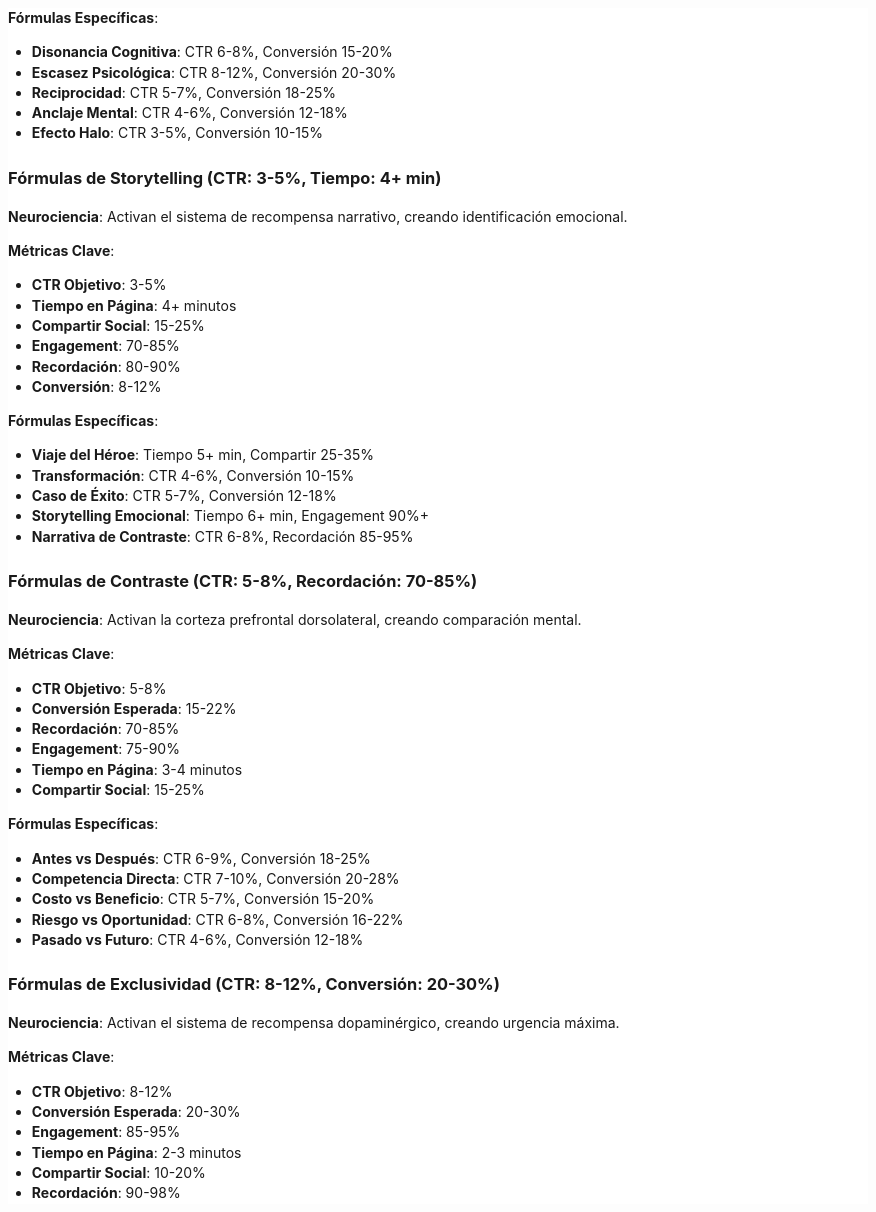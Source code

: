 **Fórmulas Específicas**:
- **Disonancia Cognitiva**: CTR 6-8%, Conversión 15-20%
- **Escasez Psicológica**: CTR 8-12%, Conversión 20-30%
- **Reciprocidad**: CTR 5-7%, Conversión 18-25%
- **Anclaje Mental**: CTR 4-6%, Conversión 12-18%
- **Efecto Halo**: CTR 3-5%, Conversión 10-15%

### **Fórmulas de Storytelling** (CTR: 3-5%, Tiempo: 4+ min)
**Neurociencia**: Activan el sistema de recompensa narrativo, creando identificación emocional.

**Métricas Clave**:
- **CTR Objetivo**: 3-5%
- **Tiempo en Página**: 4+ minutos
- **Compartir Social**: 15-25%
- **Engagement**: 70-85%
- **Recordación**: 80-90%
- **Conversión**: 8-12%

**Fórmulas Específicas**:
- **Viaje del Héroe**: Tiempo 5+ min, Compartir 25-35%
- **Transformación**: CTR 4-6%, Conversión 10-15%
- **Caso de Éxito**: CTR 5-7%, Conversión 12-18%
- **Storytelling Emocional**: Tiempo 6+ min, Engagement 90%+
- **Narrativa de Contraste**: CTR 6-8%, Recordación 85-95%

### **Fórmulas de Contraste** (CTR: 5-8%, Recordación: 70-85%)
**Neurociencia**: Activan la corteza prefrontal dorsolateral, creando comparación mental.

**Métricas Clave**:
- **CTR Objetivo**: 5-8%
- **Conversión Esperada**: 15-22%
- **Recordación**: 70-85%
- **Engagement**: 75-90%
- **Tiempo en Página**: 3-4 minutos
- **Compartir Social**: 15-25%

**Fórmulas Específicas**:
- **Antes vs Después**: CTR 6-9%, Conversión 18-25%
- **Competencia Directa**: CTR 7-10%, Conversión 20-28%
- **Costo vs Beneficio**: CTR 5-7%, Conversión 15-20%
- **Riesgo vs Oportunidad**: CTR 6-8%, Conversión 16-22%
- **Pasado vs Futuro**: CTR 4-6%, Conversión 12-18%

### **Fórmulas de Exclusividad** (CTR: 8-12%, Conversión: 20-30%)
**Neurociencia**: Activan el sistema de recompensa dopaminérgico, creando urgencia máxima.

**Métricas Clave**:
- **CTR Objetivo**: 8-12%
- **Conversión Esperada**: 20-30%
- **Engagement**: 85-95%
- **Tiempo en Página**: 2-3 minutos
- **Compartir Social**: 10-20%
- **Recordación**: 90-98%
